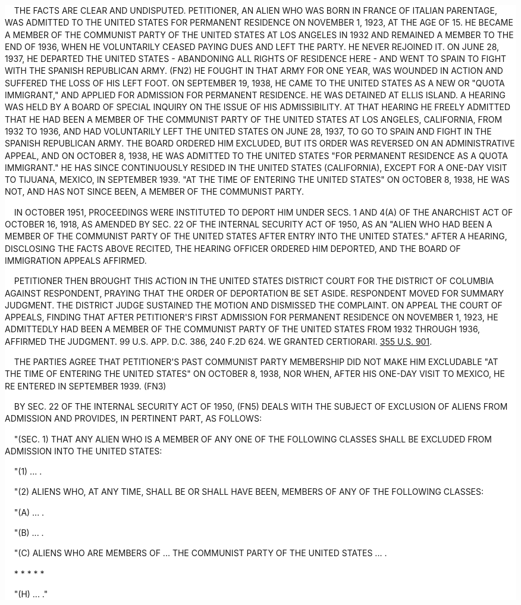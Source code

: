     THE FACTS ARE CLEAR AND UNDISPUTED.  PETITIONER, AN ALIEN WHO WAS BORN IN FRANCE OF ITALIAN PARENTAGE, WAS ADMITTED TO THE UNITED STATES FOR PERMANENT RESIDENCE ON NOVEMBER 1, 1923, AT THE AGE OF 15.  HE BECAME A MEMBER OF THE COMMUNIST PARTY OF THE UNITED STATES AT LOS ANGELES IN 1932 AND REMAINED A MEMBER TO THE END OF 1936, WHEN HE VOLUNTARILY CEASED PAYING DUES AND LEFT THE PARTY.  HE NEVER REJOINED IT.  ON JUNE 28, 1937, HE DEPARTED THE UNITED STATES - ABANDONING ALL RIGHTS OF RESIDENCE HERE - AND WENT TO SPAIN TO FIGHT WITH THE SPANISH REPUBLICAN ARMY.  (FN2)  HE FOUGHT IN THAT ARMY FOR ONE YEAR, WAS WOUNDED IN ACTION AND SUFFERED THE LOSS OF HIS LEFT FOOT.  ON SEPTEMBER 19, 1938, HE CAME TO THE UNITED STATES AS A NEW OR "QUOTA IMMIGRANT," AND APPLIED FOR ADMISSION FOR PERMANENT RESIDENCE.  HE WAS DETAINED AT ELLIS ISLAND.  A HEARING WAS HELD BY A BOARD OF SPECIAL INQUIRY ON THE ISSUE OF HIS ADMISSIBILITY.  AT THAT HEARING HE FREELY ADMITTED THAT HE HAD BEEN A MEMBER OF THE COMMUNIST PARTY OF THE UNITED STATES AT LOS ANGELES, CALIFORNIA, FROM 1932 TO 1936, AND HAD VOLUNTARILY LEFT THE UNITED STATES ON JUNE 28, 1937, TO GO TO SPAIN AND FIGHT IN THE SPANISH REPUBLICAN ARMY.  THE BOARD ORDERED HIM EXCLUDED, BUT ITS ORDER WAS REVERSED ON AN ADMINISTRATIVE APPEAL, AND ON OCTOBER 8, 1938, HE WAS ADMITTED TO THE UNITED STATES "FOR PERMANENT RESIDENCE AS A QUOTA IMMIGRANT."  HE HAS SINCE CONTINUOUSLY RESIDED IN THE UNITED STATES (CALIFORNIA), EXCEPT FOR A ONE-DAY VISIT TO TIJUANA, MEXICO, IN SEPTEMBER 1939.  "AT THE TIME OF ENTERING THE UNITED STATES" ON OCTOBER 8, 1938, HE WAS NOT, AND HAS NOT SINCE BEEN, A MEMBER OF THE COMMUNIST PARTY.

    IN OCTOBER 1951, PROCEEDINGS WERE INSTITUTED TO DEPORT HIM UNDER SECS. 1 AND 4(A) OF THE ANARCHIST ACT OF OCTOBER 16, 1918, AS AMENDED BY SEC. 22 OF THE INTERNAL SECURITY ACT OF 1950, AS AN "ALIEN WHO HAD BEEN A MEMBER OF THE COMMUNIST PARTY OF THE UNITED STATES AFTER ENTRY INTO THE UNITED STATES."  AFTER A HEARING, DISCLOSING THE FACTS ABOVE RECITED, THE HEARING OFFICER ORDERED HIM DEPORTED, AND THE BOARD OF IMMIGRATION APPEALS AFFIRMED.

    PETITIONER THEN BROUGHT THIS ACTION IN THE UNITED STATES DISTRICT COURT FOR THE DISTRICT OF COLUMBIA AGAINST RESPONDENT, PRAYING THAT THE ORDER OF DEPORTATION BE SET ASIDE.  RESPONDENT MOVED FOR SUMMARY JUDGMENT.  THE DISTRICT JUDGE SUSTAINED THE MOTION AND DISMISSED THE COMPLAINT.  ON APPEAL THE COURT OF APPEALS, FINDING THAT AFTER PETITIONER'S FIRST ADMISSION FOR PERMANENT RESIDENCE ON NOVEMBER 1, 1923, HE ADMITTEDLY HAD BEEN A MEMBER OF THE COMMUNIST PARTY OF THE UNITED STATES FROM 1932 THROUGH 1936, AFFIRMED THE JUDGMENT.  99 U.S. APP. D.C. 386, 240 F.2D 624.  WE GRANTED CERTIORARI.  [355 U.S. 901][/us/courts/scotus/usReporter/355/901].

    THE PARTIES AGREE THAT PETITIONER'S PAST COMMUNIST PARTY MEMBERSHIP DID NOT MAKE HIM EXCLUDABLE "AT THE TIME OF ENTERING THE UNITED STATES" ON OCTOBER 8, 1938, NOR WHEN, AFTER HIS ONE-DAY VISIT TO MEXICO, HE RE ENTERED IN SEPTEMBER 1939.  (FN3)

    BY SEC. 22 OF THE INTERNAL SECURITY ACT OF 1950, (FN5) DEALS WITH THE SUBJECT OF EXCLUSION OF ALIENS FROM ADMISSION AND PROVIDES, IN PERTINENT PART, AS FOLLOWS:

    "(SEC. 1)  THAT ANY ALIEN WHO IS A MEMBER OF ANY ONE OF THE FOLLOWING CLASSES SHALL BE EXCLUDED FROM ADMISSION INTO THE UNITED STATES:

    "(1)  ...  .

    "(2)  ALIENS WHO, AT ANY TIME, SHALL BE OR SHALL HAVE BEEN, MEMBERS OF ANY OF THE FOLLOWING CLASSES:

    "(A)  ...  .

    "(B)  ...  .

    "(C)  ALIENS WHO ARE MEMBERS OF  ...  THE COMMUNIST PARTY OF THE UNITED STATES  ...  .

    \*         \*         \*         \*         \*

    "(H)  ...  ."


[/us/courts/scotus/usReporter/356/691]: https://publicdocs.github.io/go/links?ns=uslm-x&ref=%2Fus%2Fcourts%2Fscotus%2FusReporter%2F356%2F691
[/us/courts/scotus/usReporter/289/422]: https://publicdocs.github.io/go/links?ns=uslm-x&ref=%2Fus%2Fcourts%2Fscotus%2FusReporter%2F289%2F422
[/us/stat/64/1008]: https://publicdocs.github.io/go/links?ns=uslm&ref=%2Fus%2Fstat%2F64%2F1008
[/us/courts/scotus/usReporter/355/901]: https://publicdocs.github.io/go/links?ns=uslm-x&ref=%2Fus%2Fcourts%2Fscotus%2FusReporter%2F355%2F901
[/us/courts/scotus/usReporter/289/422]: https://publicdocs.github.io/go/links?ns=uslm-x&ref=%2Fus%2Fcourts%2Fscotus%2FusReporter%2F289%2F422
[/us/courts/scotus/usReporter/347/522]: https://publicdocs.github.io/go/links?ns=uslm-x&ref=%2Fus%2Fcourts%2Fscotus%2FusReporter%2F347%2F522
[/us/stat/66/182]: https://publicdocs.github.io/go/links?ns=uslm&ref=%2Fus%2Fstat%2F66%2F182
[/us/usc/t8/s1182]: https://publicdocs.github.io/go/links?ns=uslm&ref=%2Fus%2Fusc%2Ft8%2Fs1182
[/us/courts/scotus/usReporter/349/81]: https://publicdocs.github.io/go/links?ns=uslm-x&ref=%2Fus%2Fcourts%2Fscotus%2FusReporter%2F349%2F81
[/us/courts/scotus/usReporter/333/6]: https://publicdocs.github.io/go/links?ns=uslm-x&ref=%2Fus%2Fcourts%2Fscotus%2FusReporter%2F333%2F6
[/us/courts/scotus/usReporter/347/637]: https://publicdocs.github.io/go/links?ns=uslm-x&ref=%2Fus%2Fcourts%2Fscotus%2FusReporter%2F347%2F637
[/us/courts/scotus/usReporter/332/388]: https://publicdocs.github.io/go/links?ns=uslm-x&ref=%2Fus%2Fcourts%2Fscotus%2FusReporter%2F332%2F388
[/us/stat/40/1012]: https://publicdocs.github.io/go/links?ns=uslm&ref=%2Fus%2Fstat%2F40%2F1012
[/us/stat/41/1008]: https://publicdocs.github.io/go/links?ns=uslm&ref=%2Fus%2Fstat%2F41%2F1008
[/us/stat/54/673]: https://publicdocs.github.io/go/links?ns=uslm&ref=%2Fus%2Fstat%2F54%2F673
[/us/usc/t8/s137]: https://publicdocs.github.io/go/links?ns=uslm&ref=%2Fus%2Fusc%2Ft8%2Fs137
[/us/stat/64/1006]: https://publicdocs.github.io/go/links?ns=uslm&ref=%2Fus%2Fstat%2F64%2F1006
[/us/stat/64/1008]: https://publicdocs.github.io/go/links?ns=uslm&ref=%2Fus%2Fstat%2F64%2F1008
[/us/stat/66/163]: https://publicdocs.github.io/go/links?ns=uslm&ref=%2Fus%2Fstat%2F66%2F163
[/us/courts/scotus/usReporter/355/809]: https://publicdocs.github.io/go/links?ns=uslm-x&ref=%2Fus%2Fcourts%2Fscotus%2FusReporter%2F355%2F809
[/us/courts/scotus/usReporter/355/605]: https://publicdocs.github.io/go/links?ns=uslm-x&ref=%2Fus%2Fcourts%2Fscotus%2FusReporter%2F355%2F605
[/us/courts/scotus/usReporter/233/291]: https://publicdocs.github.io/go/links?ns=uslm-x&ref=%2Fus%2Fcourts%2Fscotus%2FusReporter%2F233%2F291
[/us/courts/scotus/usReporter/279/398]: https://publicdocs.github.io/go/links?ns=uslm-x&ref=%2Fus%2Fcourts%2Fscotus%2FusReporter%2F279%2F398
[/us/courts/scotus/usReporter/287/129]: https://publicdocs.github.io/go/links?ns=uslm-x&ref=%2Fus%2Fcourts%2Fscotus%2FusReporter%2F287%2F129
[/us/courts/scotus/usReporter/345/206]: https://publicdocs.github.io/go/links?ns=uslm-x&ref=%2Fus%2Fcourts%2Fscotus%2FusReporter%2F345%2F206
[/us/courts/scotus/usReporter/289/422]: https://publicdocs.github.io/go/links?ns=uslm-x&ref=%2Fus%2Fcourts%2Fscotus%2FusReporter%2F289%2F422
[/us/courts/scotus/usReporter/287/129]: https://publicdocs.github.io/go/links?ns=uslm-x&ref=%2Fus%2Fcourts%2Fscotus%2FusReporter%2F287%2F129
[/us/courts/scotus/usReporter/279/398]: https://publicdocs.github.io/go/links?ns=uslm-x&ref=%2Fus%2Fcourts%2Fscotus%2FusReporter%2F279%2F398
[/us/courts/scotus/usReporter/232/78]: https://publicdocs.github.io/go/links?ns=uslm-x&ref=%2Fus%2Fcourts%2Fscotus%2FusReporter%2F232%2F78
[/us/courts/scotus/usReporter/233/291]: https://publicdocs.github.io/go/links?ns=uslm-x&ref=%2Fus%2Fcourts%2Fscotus%2FusReporter%2F233%2F291
[/us/courts/scotus/usReporter/130/581]: https://publicdocs.github.io/go/links?ns=uslm-x&ref=%2Fus%2Fcourts%2Fscotus%2FusReporter%2F130%2F581
[/us/stat/64/1008]: https://publicdocs.github.io/go/links?ns=uslm&ref=%2Fus%2Fstat%2F64%2F1008
[/us/stat/54/670]: https://publicdocs.github.io/go/links?ns=uslm&ref=%2Fus%2Fstat%2F54%2F670
[/us/courts/scotus/usReporter/347/522]: https://publicdocs.github.io/go/links?ns=uslm-x&ref=%2Fus%2Fcourts%2Fscotus%2FusReporter%2F347%2F522
[/us/courts/scotus/usReporter/289/422]: https://publicdocs.github.io/go/links?ns=uslm-x&ref=%2Fus%2Fcourts%2Fscotus%2FusReporter%2F289%2F422
[/us/stat/39/889]: https://publicdocs.github.io/go/links?ns=uslm&ref=%2Fus%2Fstat%2F39%2F889
[/us/courts/scotus/usReporter/279/398]: https://publicdocs.github.io/go/links?ns=uslm-x&ref=%2Fus%2Fcourts%2Fscotus%2FusReporter%2F279%2F398
[/us/stat/66/167]: https://publicdocs.github.io/go/links?ns=uslm&ref=%2Fus%2Fstat%2F66%2F167
[/us/usc/t8/s1101]: https://publicdocs.github.io/go/links?ns=uslm&ref=%2Fus%2Fusc%2Ft8%2Fs1101